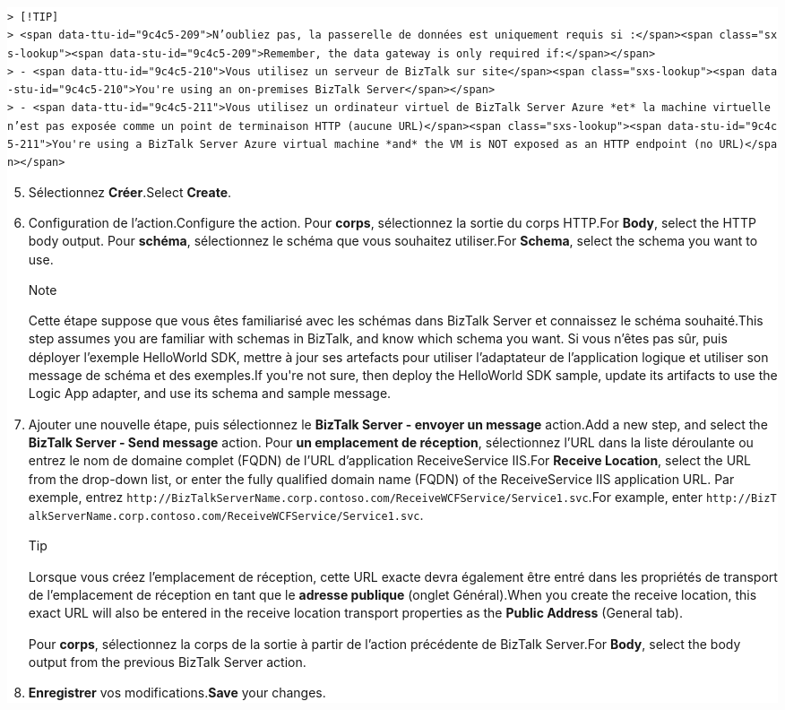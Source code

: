     > [!TIP] 
    > <span data-ttu-id="9c4c5-209">N’oubliez pas, la passerelle de données est uniquement requis si :</span><span class="sxs-lookup"><span data-stu-id="9c4c5-209">Remember, the data gateway is only required if:</span></span>
    > - <span data-ttu-id="9c4c5-210">Vous utilisez un serveur de BizTalk sur site</span><span class="sxs-lookup"><span data-stu-id="9c4c5-210">You're using an on-premises BizTalk Server</span></span>
    > - <span data-ttu-id="9c4c5-211">Vous utilisez un ordinateur virtuel de BizTalk Server Azure *et* la machine virtuelle n’est pas exposée comme un point de terminaison HTTP (aucune URL)</span><span class="sxs-lookup"><span data-stu-id="9c4c5-211">You're using a BizTalk Server Azure virtual machine *and* the VM is NOT exposed as an HTTP endpoint (no URL)</span></span>

5. <span data-ttu-id="9c4c5-212">Sélectionnez **Créer**.</span><span class="sxs-lookup"><span data-stu-id="9c4c5-212">Select **Create**.</span></span> 
6. <span data-ttu-id="9c4c5-213">Configuration de l’action.</span><span class="sxs-lookup"><span data-stu-id="9c4c5-213">Configure the action.</span></span> <span data-ttu-id="9c4c5-214">Pour **corps**, sélectionnez la sortie du corps HTTP.</span><span class="sxs-lookup"><span data-stu-id="9c4c5-214">For **Body**, select the HTTP body output.</span></span> <span data-ttu-id="9c4c5-215">Pour **schéma**, sélectionnez le schéma que vous souhaitez utiliser.</span><span class="sxs-lookup"><span data-stu-id="9c4c5-215">For **Schema**, select the schema you want to use.</span></span> 

    > [!NOTE] 
    > <span data-ttu-id="9c4c5-216">Cette étape suppose que vous êtes familiarisé avec les schémas dans BizTalk Server et connaissez le schéma souhaité.</span><span class="sxs-lookup"><span data-stu-id="9c4c5-216">This step assumes you are familiar with schemas in BizTalk, and know which schema you want.</span></span> <span data-ttu-id="9c4c5-217">Si vous n’êtes pas sûr, puis déployer l’exemple HelloWorld SDK, mettre à jour ses artefacts pour utiliser l’adaptateur de l’application logique et utiliser son message de schéma et des exemples.</span><span class="sxs-lookup"><span data-stu-id="9c4c5-217">If you're not sure, then deploy the HelloWorld SDK sample, update its artifacts to use the Logic App adapter, and use its schema and sample message.</span></span> 

7. <span data-ttu-id="9c4c5-218">Ajouter une nouvelle étape, puis sélectionnez le **BizTalk Server - envoyer un message** action.</span><span class="sxs-lookup"><span data-stu-id="9c4c5-218">Add a new step, and select the **BizTalk Server - Send message** action.</span></span> <span data-ttu-id="9c4c5-219">Pour **un emplacement de réception**, sélectionnez l’URL dans la liste déroulante ou entrez le nom de domaine complet (FQDN) de l’URL d’application ReceiveService IIS.</span><span class="sxs-lookup"><span data-stu-id="9c4c5-219">For  **Receive Location**, select the URL from the drop-down list, or enter the fully qualified domain name (FQDN) of the ReceiveService IIS application URL.</span></span> <span data-ttu-id="9c4c5-220">Par exemple, entrez `http://BizTalkServerName.corp.contoso.com/ReceiveWCFService/Service1.svc`.</span><span class="sxs-lookup"><span data-stu-id="9c4c5-220">For example, enter `http://BizTalkServerName.corp.contoso.com/ReceiveWCFService/Service1.svc`.</span></span>

    > [!TIP] 
    > <span data-ttu-id="9c4c5-221">Lorsque vous créez l’emplacement de réception, cette URL exacte devra également être entré dans les propriétés de transport de l’emplacement de réception en tant que le **adresse publique** (onglet Général).</span><span class="sxs-lookup"><span data-stu-id="9c4c5-221">When you create the receive location, this exact URL will also be entered in the receive location transport properties as the **Public Address** (General tab).</span></span>

    <span data-ttu-id="9c4c5-222">Pour **corps**, sélectionnez la corps de la sortie à partir de l’action précédente de BizTalk Server.</span><span class="sxs-lookup"><span data-stu-id="9c4c5-222">For **Body**, select the body output from the previous BizTalk Server action.</span></span> 

8. <span data-ttu-id="9c4c5-223">**Enregistrer** vos modifications.</span><span class="sxs-lookup"><span data-stu-id="9c4c5-223">**Save** your changes.</span></span> 
